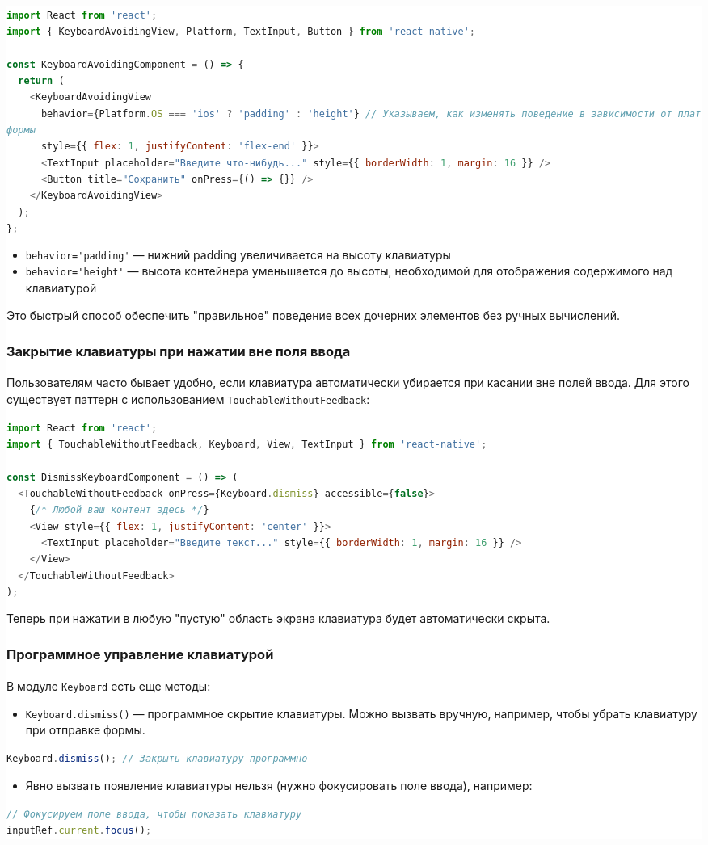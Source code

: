 ```javascript
import React from 'react';
import { KeyboardAvoidingView, Platform, TextInput, Button } from 'react-native';

const KeyboardAvoidingComponent = () => {
  return (
    <KeyboardAvoidingView
      behavior={Platform.OS === 'ios' ? 'padding' : 'height'} // Указываем, как изменять поведение в зависимости от платформы
      style={{ flex: 1, justifyContent: 'flex-end' }}>
      <TextInput placeholder="Введите что-нибудь..." style={{ borderWidth: 1, margin: 16 }} />
      <Button title="Сохранить" onPress={() => {}} />
    </KeyboardAvoidingView>
  );
};
```

- `behavior='padding'` — нижний padding увеличивается на высоту клавиатуры
- `behavior='height'` — высота контейнера уменьшается до высоты, необходимой для отображения содержимого над клавиатурой

Это быстрый способ обеспечить "правильное" поведение всех дочерних элементов без ручных вычислений.

### Закрытие клавиатуры при нажатии вне поля ввода

Пользователям часто бывает удобно, если клавиатура автоматически убирается при касании вне полей ввода. Для этого существует паттерн с использованием `TouchableWithoutFeedback`:

```javascript
import React from 'react';
import { TouchableWithoutFeedback, Keyboard, View, TextInput } from 'react-native';

const DismissKeyboardComponent = () => (
  <TouchableWithoutFeedback onPress={Keyboard.dismiss} accessible={false}>
    {/* Любой ваш контент здесь */}
    <View style={{ flex: 1, justifyContent: 'center' }}>
      <TextInput placeholder="Введите текст..." style={{ borderWidth: 1, margin: 16 }} />
    </View>
  </TouchableWithoutFeedback>
);
```

Теперь при нажатии в любую "пустую" область экрана клавиатура будет автоматически скрыта.

### Программное управление клавиатурой

В модуле `Keyboard` есть еще методы:

- `Keyboard.dismiss()` — программное скрытие клавиатуры. Можно вызвать вручную, например, чтобы убрать клавиатуру при отправке формы.

```javascript
Keyboard.dismiss(); // Закрыть клавиатуру программно
```

- Явно вызвать появление клавиатуры нельзя (нужно фокусировать поле ввода), например:
```javascript
// Фокусируем поле ввода, чтобы показать клавиатуру
inputRef.current.focus();
```
